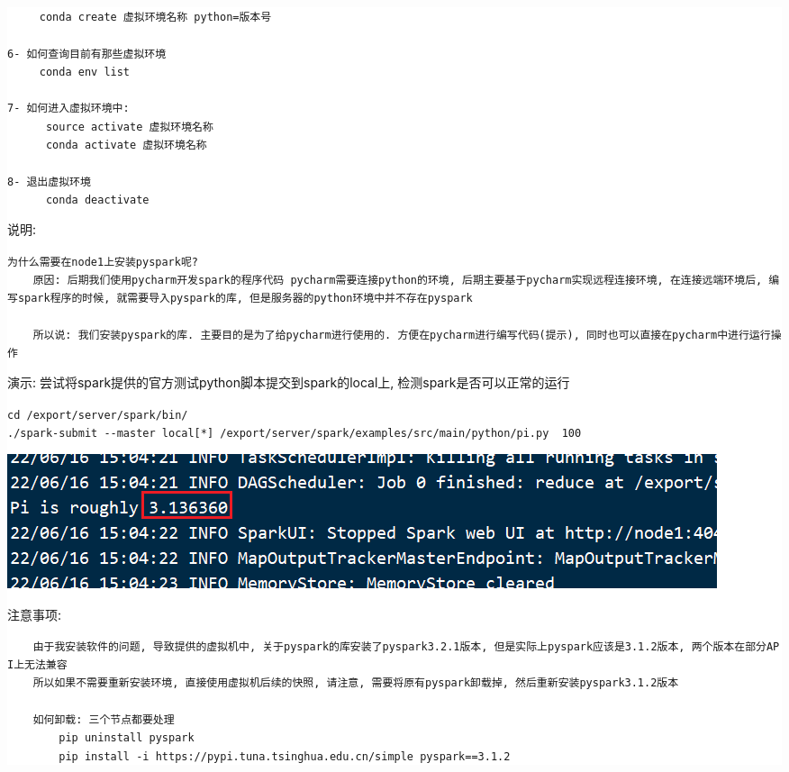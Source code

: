 ```properties
     conda create 虚拟环境名称 python=版本号

6- 如何查询目前有那些虚拟环境
     conda env list
    
7- 如何进入虚拟环境中:
      source activate 虚拟环境名称 
      conda activate 虚拟环境名称

8- 退出虚拟环境
      conda deactivate
```



说明:

```properties
为什么需要在node1上安装pyspark呢?  
	原因: 后期我们使用pycharm开发spark的程序代码 pycharm需要连接python的环境, 后期主要基于pycharm实现远程连接环境, 在连接远端环境后, 编写spark程序的时候, 就需要导入pyspark的库, 但是服务器的python环境中并不存在pyspark
	
	所以说: 我们安装pyspark的库. 主要目的是为了给pycharm进行使用的. 方便在pycharm进行编写代码(提示), 同时也可以直接在pycharm中进行运行操作
```





演示:  尝试将spark提供的官方测试python脚本提交到spark的local上, 检测spark是否可以正常的运行

```properties
cd /export/server/spark/bin/
./spark-submit --master local[*] /export/server/spark/examples/src/main/python/pi.py  100
```

![image-20220616150438486](assets/image-20220616150438486.png)



注意事项:

```properties
	由于我安装软件的问题, 导致提供的虚拟机中, 关于pyspark的库安装了pyspark3.2.1版本, 但是实际上pyspark应该是3.1.2版本, 两个版本在部分API上无法兼容
	所以如果不需要重新安装环境, 直接使用虚拟机后续的快照, 请注意, 需要将原有pyspark卸载掉, 然后重新安装pyspark3.1.2版本
	
	如何卸载: 三个节点都要处理
		pip uninstall pyspark
		pip install -i https://pypi.tuna.tsinghua.edu.cn/simple pyspark==3.1.2
```
